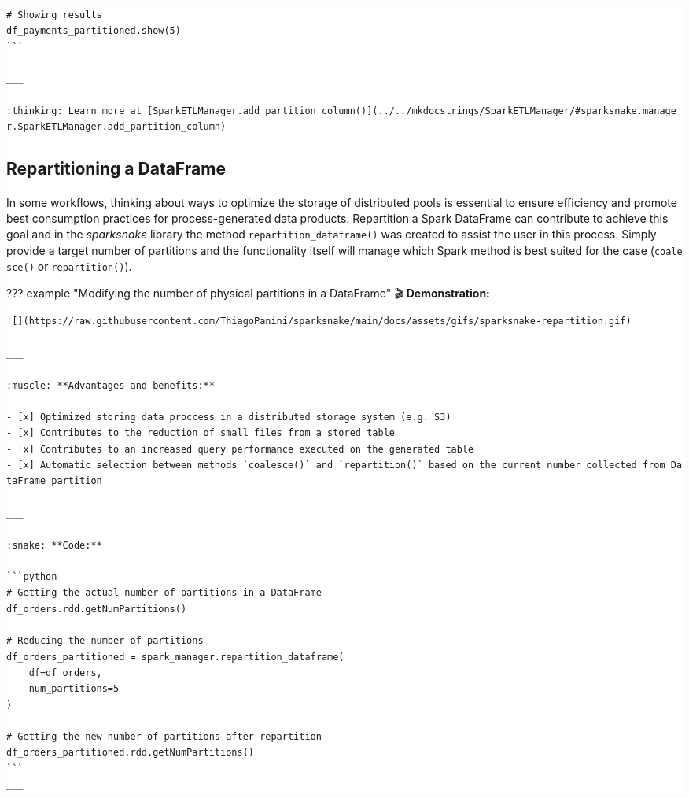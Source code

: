     # Showing results
    df_payments_partitioned.show(5)
    ```

    ___

    :thinking: Learn more at [SparkETLManager.add_partition_column()](../../mkdocstrings/SparkETLManager/#sparksnake.manager.SparkETLManager.add_partition_column)


## Repartitioning a DataFrame

In some workflows, thinking about ways to optimize the storage of distributed pools is essential to ensure efficiency and promote best consumption practices for process-generated data products. Repartition a Spark DataFrame can contribute to achieve this goal and in the *sparksnake* library the method `repartition_dataframe()` was created to assist the user in this process. Simply provide a target number of partitions and the functionality itself will manage which Spark method is best suited for the case (`coalesce()` or `repartition()`).

??? example "Modifying the number of physical partitions in a DataFrame"
    :clapper: **Demonstration:**

    ![](https://raw.githubusercontent.com/ThiagoPanini/sparksnake/main/docs/assets/gifs/sparksnake-repartition.gif)

    ___

    :muscle: **Advantages and benefits:**
    
    - [x] Optimized storing data proccess in a distributed storage system (e.g. S3)
    - [x] Contributes to the reduction of small files from a stored table
    - [x] Contributes to an increased query performance executed on the generated table
    - [x] Automatic selection between methods `coalesce()` and `repartition()` based on the current number collected from DataFrame partition

    ___

    :snake: **Code:**
    
    ```python
    # Getting the actual number of partitions in a DataFrame
    df_orders.rdd.getNumPartitions()

    # Reducing the number of partitions
    df_orders_partitioned = spark_manager.repartition_dataframe(
        df=df_orders,
        num_partitions=5
    )

    # Getting the new number of partitions after repartition
    df_orders_partitioned.rdd.getNumPartitions()
    ```
    ___
